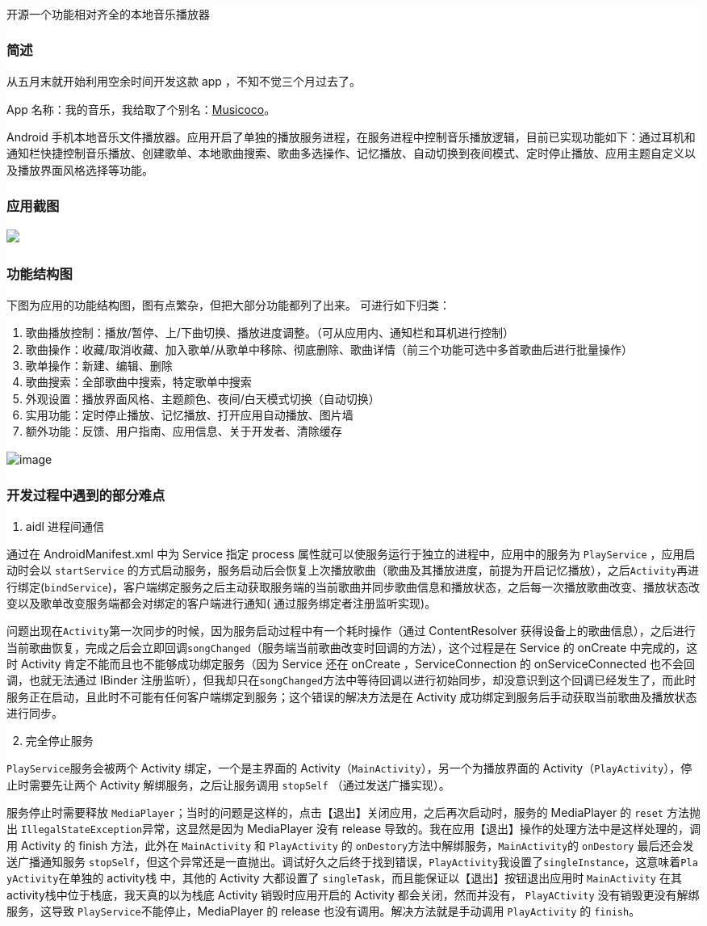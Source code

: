 开源一个功能相对齐全的本地音乐播放器

### 简述

从五月末就开始利用空余时间开发这款 app ，不知不觉三个月过去了。

App 名称：我的音乐，我给取了个别名：[Musicoco](https://github.com/DuanJiaNing/Musicoco)。

Android 手机本地音乐文件播放器。应用开启了单独的播放服务进程，在服务进程中控制音乐播放逻辑，目前已实现功能如下：通过耳机和通知栏快捷控制音乐播放、创建歌单、本地歌曲搜索、歌曲多选操作、记忆播放、自动切换到夜间模式、定时停止播放、应用主题自定义以及播放界面风格选择等功能。

### 应用截图

![](http://upload-images.jianshu.io/upload_images/7460499-87c6c0f2422d6c93.png?imageMogr2/auto-orient/strip%7CimageView2/2/w/1240)

### 功能结构图
下图为应用的功能结构图，图有点繁杂，但把大部分功能都列了出来。
可进行如下归类：
1. 歌曲播放控制：播放/暂停、上/下曲切换、播放进度调整。（可从应用内、通知栏和耳机进行控制）
2. 歌曲操作：收藏/取消收藏、加入歌单/从歌单中移除、彻底删除、歌曲详情（前三个功能可选中多首歌曲后进行批量操作）
3. 歌单操作：新建、编辑、删除
4. 歌曲搜索：全部歌曲中搜索，特定歌单中搜索
5. 外观设置：播放界面风格、主题颜色、夜间/白天模式切换（自动切换）
6. 实用功能：定时停止播放、记忆播放、打开应用自动播放、图片墙
7. 额外功能：反馈、用户指南、应用信息、关于开发者、清除缓存

![image](http://upload-images.jianshu.io/upload_images/7460499-66cbbe4a4640a9a4.png?imageMogr2/auto-orient/strip%7CimageView2/2/w/1240)

### 开发过程中遇到的部分难点

1.  aidl 进程间通信

通过在 AndroidManifest.xml 中为 Service 指定 process 属性就可以使服务运行于独立的进程中，应用中的服务为 `PlayService` ，应用启动时会以 `startService` 的方式启动服务，服务启动后会恢复上次播放歌曲（歌曲及其播放进度，前提为开启记忆播放），之后`Activity`再进行绑定(`bindService`)，客户端绑定服务之后主动获取服务端的当前歌曲并同步歌曲信息和播放状态，之后每一次播放歌曲改变、播放状态改变以及歌单改变服务端都会对绑定的客户端进行通知( 通过服务绑定者注册监听实现)。

问题出现在`Activity`第一次同步的时候，因为服务启动过程中有一个耗时操作（通过 ContentResolver 获得设备上的歌曲信息），之后进行当前歌曲恢复，完成之后会立即回调`songChanged`（服务端当前歌曲改变时回调的方法），这个过程是在 Service 的 onCreate 中完成的，这时 Activity 肯定不能而且也不能够成功绑定服务（因为 Service 还在 onCreate ，ServiceConnection 的 onServiceConnected 也不会回调，也就无法通过 IBinder 注册监听），但我却只在`songChanged`方法中等待回调以进行初始同步，却没意识到这个回调已经发生了，而此时服务正在启动，且此时不可能有任何客户端绑定到服务；这个错误的解决方法是在 Activity 成功绑定到服务后手动获取当前歌曲及播放状态进行同步。

2.  完全停止服务

`PlayService`服务会被两个 Activity 绑定，一个是主界面的 Activity（`MainActivity`），另一个为播放界面的 Activity（`PlayActivity`），停止时需要先让两个 Activity 解绑服务，之后让服务调用 `stopSelf` （通过发送广播实现）。

服务停止时需要释放 `MediaPlayer`；当时的问题是这样的，点击【退出】关闭应用，之后再次启动时，服务的 MediaPlayer 的 `reset` 方法抛出 `IllegalStateException`异常，这显然是因为 MediaPlayer 没有 release 导致的。我在应用【退出】操作的处理方法中是这样处理的，调用 Activity 的 finish 方法，此外在 `MainActivity` 和 `PlayActivity` 的 `onDestory`方法中解绑服务，`MainActivity`的 `onDestory` 最后还会发送广播通知服务 `stopSelf`，但这个异常还是一直抛出。调试好久之后终于找到错误，`PlayActivity`我设置了`singleInstance`，这意味着`PlayActivity`在单独的 activity栈 中，其他的 Activity 大都设置了 `singleTask`，而且能保证以【退出】按钮退出应用时 `MainActivity` 在其 activity栈中位于栈底，我天真的以为栈底 Activity 销毁时应用开启的 Activity 都会关闭，然而并没有， `PlayACtivity` 没有销毁更没有解绑服务，这导致 `PlayService`不能停止，MediaPlayer 的 release 也没有调用。解决方法就是手动调用 `PlayActivity` 的 `finish`。
